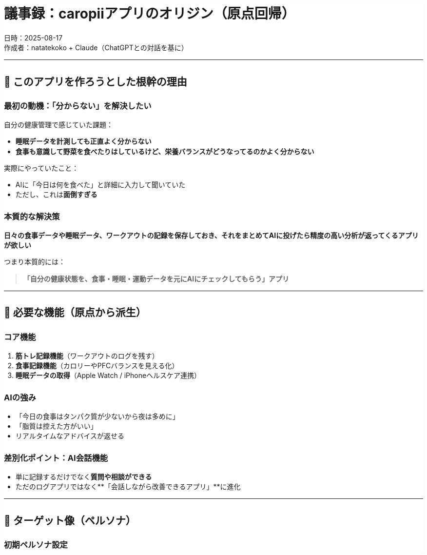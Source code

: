# 議事録：caropiiアプリのオリジン（原点回帰）
日時：2025-08-17  
作成者：natatekoko + Claude（ChatGPTとの対話を基に）

---

## 📌 このアプリを作ろうとした根幹の理由

### 最初の動機：「分からない」を解決したい

自分の健康管理で感じていた課題：
- **睡眠データを計測しても正直よく分からない**
- **食事も意識して野菜を食べたりはしているけど、栄養バランスがどうなってるのかよく分からない**

実際にやっていたこと：
- AIに「今日は何を食べた」と詳細に入力して聞いていた
- ただし、これは**面倒すぎる**

### 本質的な解決策

**日々の食事データや睡眠データ、ワークアウトの記録を保存しておき、それをまとめてAIに投げたら精度の高い分析が返ってくるアプリが欲しい**

つまり本質的には：
> **「自分の健康状態を、食事・睡眠・運動データを元にAIにチェックしてもらう」アプリ**

---

## 🎯 必要な機能（原点から派生）

### コア機能
1. **筋トレ記録機能**（ワークアウトのログを残す）
2. **食事記録機能**（カロリーやPFCバランスを見える化）
3. **睡眠データの取得**（Apple Watch / iPhoneヘルスケア連携）

### AIの強み
- 「今日の食事はタンパク質が少ないから夜は多めに」
- 「脂質は控えた方がいい」
- リアルタイムなアドバイスが返せる

### 差別化ポイント：AI会話機能
- 単に記録するだけでなく**質問や相談ができる**
- ただのログアプリではなく**「会話しながら改善できるアプリ」**に進化

---

## 👥 ターゲット像（ペルソナ）

### 初期ペルソナ設定
